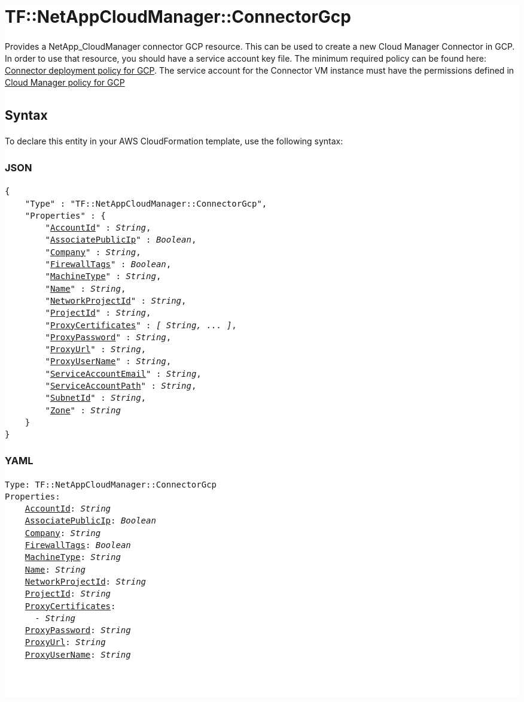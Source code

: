 # TF::NetAppCloudManager::ConnectorGcp

Provides a NetApp_CloudManager connector GCP resource. This can be used to create a new Cloud Manager Connector in GCP.
In order to use that resource, you should have a service account key file. The minimum required policy can be found here: [Connector deployment policy for GCP](https://occm-sample-policies.s3.amazonaws.com/Setup_As_Service_3.7.3_GCP.yaml).
The service account for the Connector VM instance must have the permissions defined in [Cloud Manager policy for GCP](https://occm-sample-policies.s3.amazonaws.com/Policy_for_Cloud_Manager_3.8.0_GCP.yaml)



## Syntax

To declare this entity in your AWS CloudFormation template, use the following syntax:

### JSON

<pre>
{
    "Type" : "TF::NetAppCloudManager::ConnectorGcp",
    "Properties" : {
        "<a href="#accountid" title="AccountId">AccountId</a>" : <i>String</i>,
        "<a href="#associatepublicip" title="AssociatePublicIp">AssociatePublicIp</a>" : <i>Boolean</i>,
        "<a href="#company" title="Company">Company</a>" : <i>String</i>,
        "<a href="#firewalltags" title="FirewallTags">FirewallTags</a>" : <i>Boolean</i>,
        "<a href="#machinetype" title="MachineType">MachineType</a>" : <i>String</i>,
        "<a href="#name" title="Name">Name</a>" : <i>String</i>,
        "<a href="#networkprojectid" title="NetworkProjectId">NetworkProjectId</a>" : <i>String</i>,
        "<a href="#projectid" title="ProjectId">ProjectId</a>" : <i>String</i>,
        "<a href="#proxycertificates" title="ProxyCertificates">ProxyCertificates</a>" : <i>[ String, ... ]</i>,
        "<a href="#proxypassword" title="ProxyPassword">ProxyPassword</a>" : <i>String</i>,
        "<a href="#proxyurl" title="ProxyUrl">ProxyUrl</a>" : <i>String</i>,
        "<a href="#proxyusername" title="ProxyUserName">ProxyUserName</a>" : <i>String</i>,
        "<a href="#serviceaccountemail" title="ServiceAccountEmail">ServiceAccountEmail</a>" : <i>String</i>,
        "<a href="#serviceaccountpath" title="ServiceAccountPath">ServiceAccountPath</a>" : <i>String</i>,
        "<a href="#subnetid" title="SubnetId">SubnetId</a>" : <i>String</i>,
        "<a href="#zone" title="Zone">Zone</a>" : <i>String</i>
    }
}
</pre>

### YAML

<pre>
Type: TF::NetAppCloudManager::ConnectorGcp
Properties:
    <a href="#accountid" title="AccountId">AccountId</a>: <i>String</i>
    <a href="#associatepublicip" title="AssociatePublicIp">AssociatePublicIp</a>: <i>Boolean</i>
    <a href="#company" title="Company">Company</a>: <i>String</i>
    <a href="#firewalltags" title="FirewallTags">FirewallTags</a>: <i>Boolean</i>
    <a href="#machinetype" title="MachineType">MachineType</a>: <i>String</i>
    <a href="#name" title="Name">Name</a>: <i>String</i>
    <a href="#networkprojectid" title="NetworkProjectId">NetworkProjectId</a>: <i>String</i>
    <a href="#projectid" title="ProjectId">ProjectId</a>: <i>String</i>
    <a href="#proxycertificates" title="ProxyCertificates">ProxyCertificates</a>: <i>
      - String</i>
    <a href="#proxypassword" title="ProxyPassword">ProxyPassword</a>: <i>String</i>
    <a href="#proxyurl" title="ProxyUrl">ProxyUrl</a>: <i>String</i>
    <a href="#proxyusername" title="ProxyUserName">ProxyUserName</a>: <i>String</i>
